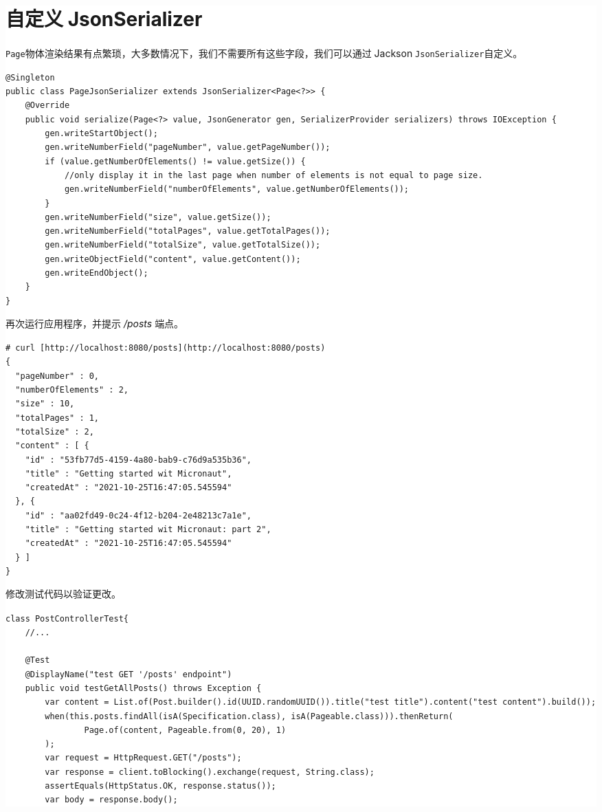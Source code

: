 
# 自定义 JsonSerializer

`Page`物体渲染结果有点繁琐，大多数情况下，我们不需要所有这些字段，我们可以通过 Jackson `JsonSerializer`自定义。

```
@Singleton
public class PageJsonSerializer extends JsonSerializer<Page<?>> {
    @Override
    public void serialize(Page<?> value, JsonGenerator gen, SerializerProvider serializers) throws IOException {
        gen.writeStartObject();
        gen.writeNumberField("pageNumber", value.getPageNumber());
        if (value.getNumberOfElements() != value.getSize()) {
            //only display it in the last page when number of elements is not equal to page size.
            gen.writeNumberField("numberOfElements", value.getNumberOfElements());
        }
        gen.writeNumberField("size", value.getSize());
        gen.writeNumberField("totalPages", value.getTotalPages());
        gen.writeNumberField("totalSize", value.getTotalSize());
        gen.writeObjectField("content", value.getContent());
        gen.writeEndObject();
    }
}
```

再次运行应用程序，并提示 */posts* 端点。

```
# curl [http://localhost:8080/posts](http://localhost:8080/posts)
{
  "pageNumber" : 0,
  "numberOfElements" : 2,
  "size" : 10,
  "totalPages" : 1,
  "totalSize" : 2,
  "content" : [ {
    "id" : "53fb77d5-4159-4a80-bab9-c76d9a535b36",
    "title" : "Getting started wit Micronaut",
    "createdAt" : "2021-10-25T16:47:05.545594"
  }, {
    "id" : "aa02fd49-0c24-4f12-b204-2e48213c7a1e",
    "title" : "Getting started wit Micronaut: part 2",
    "createdAt" : "2021-10-25T16:47:05.545594"
  } ]
}
```

修改测试代码以验证更改。

```
class PostControllerTest{
    //...

    @Test
    @DisplayName("test GET '/posts' endpoint")
    public void testGetAllPosts() throws Exception {
        var content = List.of(Post.builder().id(UUID.randomUUID()).title("test title").content("test content").build());
        when(this.posts.findAll(isA(Specification.class), isA(Pageable.class))).thenReturn(
                Page.of(content, Pageable.from(0, 20), 1)
        );
        var request = HttpRequest.GET("/posts");
        var response = client.toBlocking().exchange(request, String.class);
        assertEquals(HttpStatus.OK, response.status());
        var body = response.body();
```